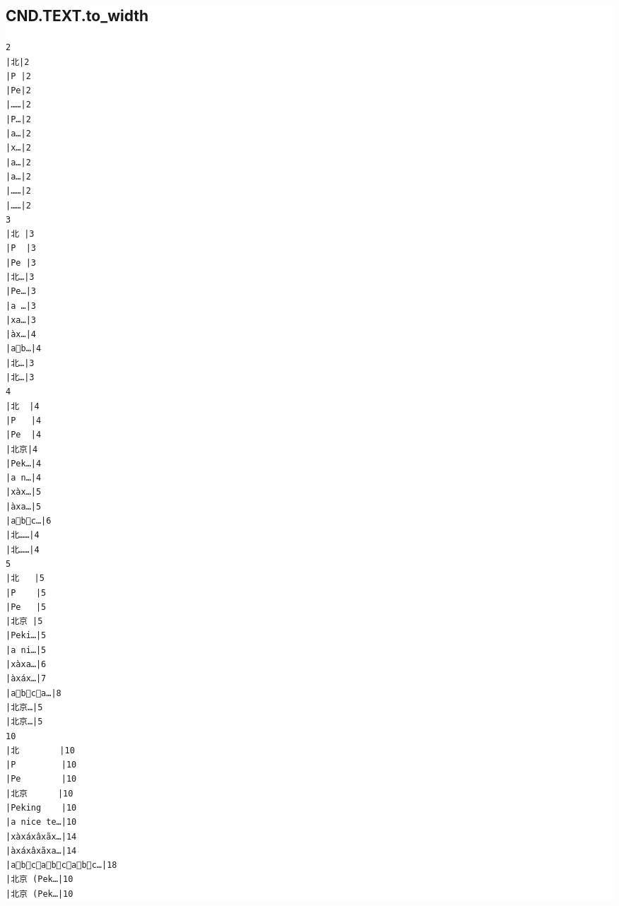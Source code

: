 ## CND.TEXT.to_width

```
2
|北|2
|P |2
|Pe|2
|……|2
|P…|2
|a…|2
|x…|2
|a…|2
|a…|2
|……|2
|……|2
3
|北 |3
|P  |3
|Pe |3
|北…|3
|Pe…|3
|a …|3
|xa…|3
|àx…|4
|a⃝b…|4
|北…|3
|北…|3
4
|北  |4
|P   |4
|Pe  |4
|北京|4
|Pek…|4
|a n…|4
|xàx…|5
|àxa…|5
|a⃝b⃞c…|6
|北……|4
|北……|4
5
|北   |5
|P    |5
|Pe   |5
|北京 |5
|Peki…|5
|a ni…|5
|xàxa…|6
|àxáx…|7
|a⃝b⃞c⃟a…|8
|北京…|5
|北京…|5
10
|北        |10
|P         |10
|Pe        |10
|北京      |10
|Peking    |10
|a nice te…|10
|xàxáxâxãx…|14
|àxáxâxãxa…|14
|a⃝b⃞c⃟a⃝b⃞c⃟a⃝b⃞c…|18
|北京 (Pek…|10
|北京 (Pek…|10
```